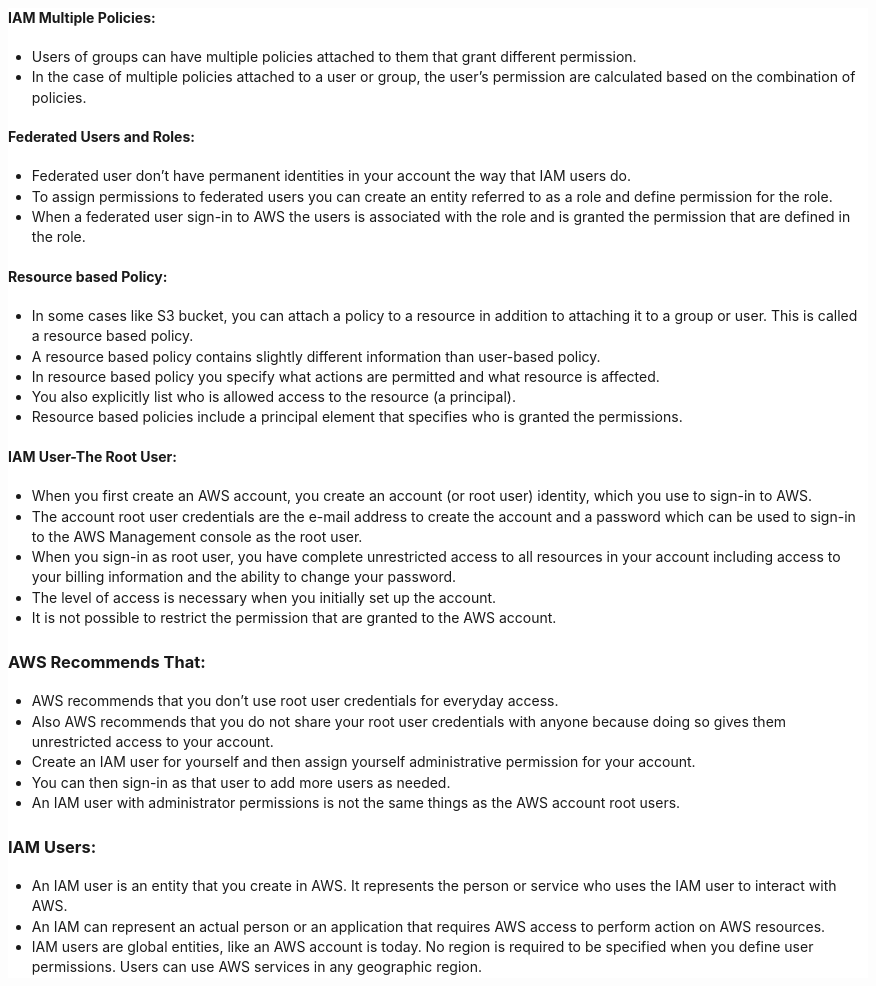 
#### IAM Multiple Policies:
- Users of groups can have multiple policies attached to them that grant different permission.
- In the case of multiple policies attached to a user or group, the user’s permission are calculated based on the combination of policies.


#### Federated Users and Roles:
- Federated user don’t have permanent identities in your account the way that IAM users do.
- To assign permissions to federated users you can create an entity referred to as a role and define permission for the role.
- When a federated user sign-in to AWS the users is associated with the role and is granted the permission that are defined in the role.
 
#### Resource based Policy:
- In some cases like S3 bucket, you can attach a policy to a resource in addition to attaching it to a group or user. This is called a resource based policy.
- A resource based policy contains slightly different information than user-based policy.
- In resource based policy you specify what actions are permitted and what resource is affected.
- You also explicitly list who is allowed access to the resource (a principal).
- Resource based policies include a principal element that specifies who is granted the permissions.


#### IAM User-The Root User:
- When you first create an AWS account, you create an account (or root user) identity, which you use to sign-in to AWS.
- The account root user credentials are the e-mail address to create the account and a password which can be used to sign-in to the AWS Management console as the root user.
- When you sign-in as root user, you have complete unrestricted access to all resources in your account including access to your billing information and the ability to change your password.
- The level of access is necessary when you initially set up the account.
- It is not possible to restrict the permission that are granted to the AWS account.


### AWS Recommends That:
- AWS recommends that you don’t use root user credentials for everyday access.
- Also AWS recommends that you do not share your root user credentials with anyone because doing so gives them unrestricted access to your account.
- Create an IAM user for yourself and then assign yourself administrative permission for your account.
- You can then sign-in as that user to add more users as needed.
- An IAM user with administrator permissions is not the same things as the AWS account root users.


### IAM Users:
- An IAM user is an entity that you create in AWS. It represents the person or service who uses the IAM user to interact with AWS.
- An IAM can represent an actual person or an application that requires AWS access to perform action on AWS resources.
- IAM users are global entities, like an AWS account is today. No region is required to be specified when you define user permissions. Users can use AWS services in any geographic region.
 